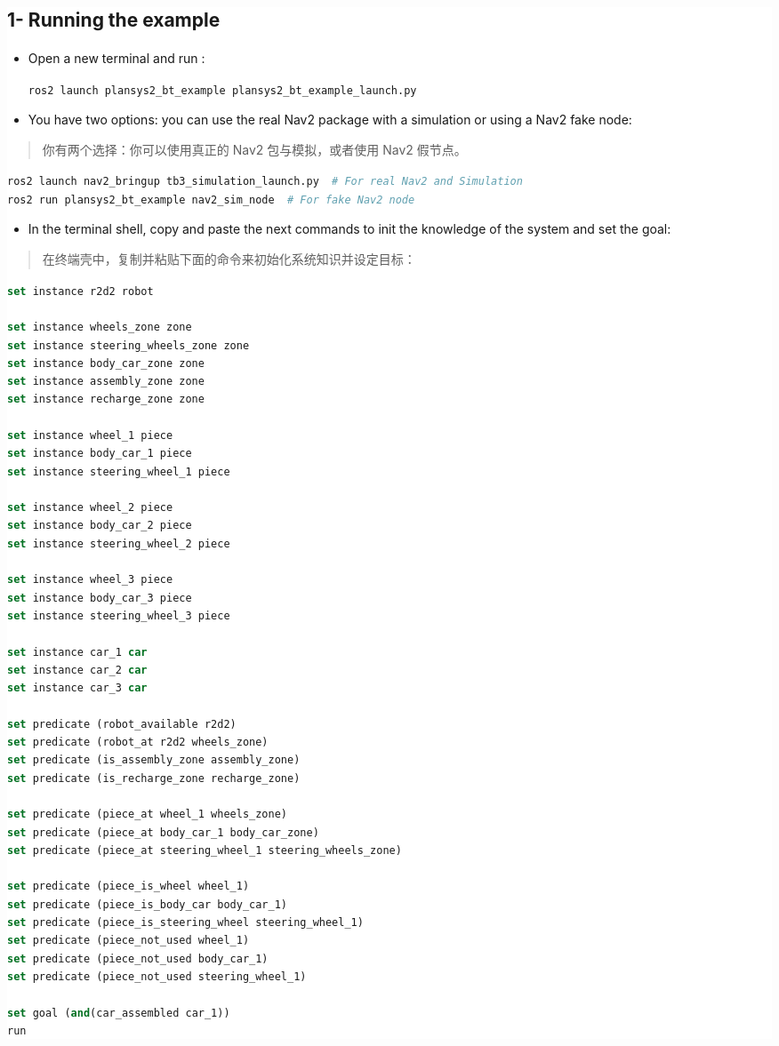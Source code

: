 ## 1- Running the example

- Open a new terminal and run :

  ```bash
  ros2 launch plansys2_bt_example plansys2_bt_example_launch.py
  ```

- You have two options: you can use the real Nav2 package with a simulation or using a Nav2 fake node:

> 你有两个选择：你可以使用真正的 Nav2 包与模拟，或者使用 Nav2 假节点。

```bash
ros2 launch nav2_bringup tb3_simulation_launch.py  # For real Nav2 and Simulation
ros2 run plansys2_bt_example nav2_sim_node  # For fake Nav2 node
```

- In the terminal shell, copy and paste the next commands to init the knowledge of the system and set the goal:

> 在终端壳中，复制并粘贴下面的命令来初始化系统知识并设定目标：

```lisp
set instance r2d2 robot

set instance wheels_zone zone
set instance steering_wheels_zone zone
set instance body_car_zone zone
set instance assembly_zone zone
set instance recharge_zone zone

set instance wheel_1 piece
set instance body_car_1 piece
set instance steering_wheel_1 piece

set instance wheel_2 piece
set instance body_car_2 piece
set instance steering_wheel_2 piece

set instance wheel_3 piece
set instance body_car_3 piece
set instance steering_wheel_3 piece

set instance car_1 car
set instance car_2 car
set instance car_3 car

set predicate (robot_available r2d2)
set predicate (robot_at r2d2 wheels_zone)
set predicate (is_assembly_zone assembly_zone)
set predicate (is_recharge_zone recharge_zone)

set predicate (piece_at wheel_1 wheels_zone)
set predicate (piece_at body_car_1 body_car_zone)
set predicate (piece_at steering_wheel_1 steering_wheels_zone)

set predicate (piece_is_wheel wheel_1)
set predicate (piece_is_body_car body_car_1)
set predicate (piece_is_steering_wheel steering_wheel_1)
set predicate (piece_not_used wheel_1)
set predicate (piece_not_used body_car_1)
set predicate (piece_not_used steering_wheel_1)

set goal (and(car_assembled car_1))
run
```
